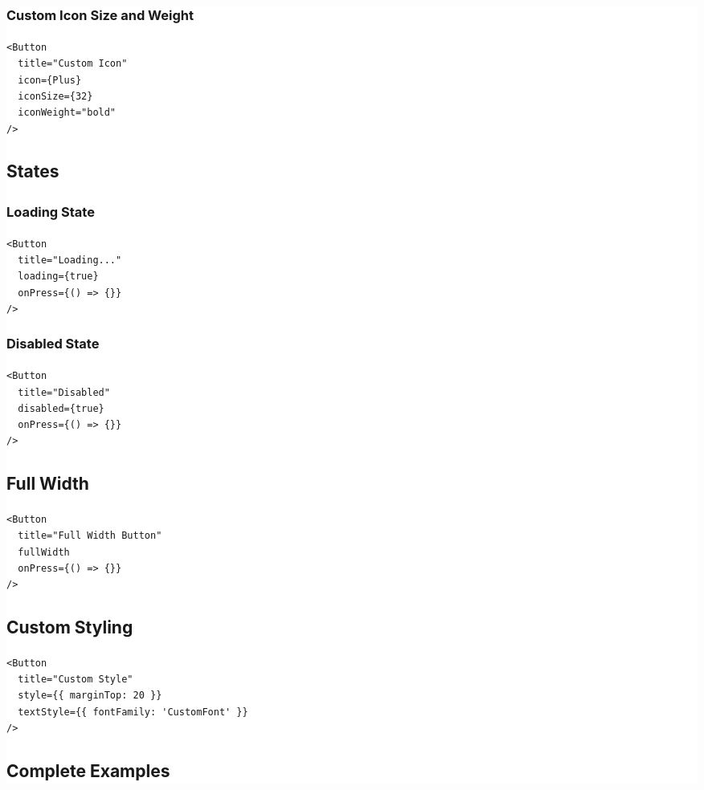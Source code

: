 ### Custom Icon Size and Weight
```tsx
<Button 
  title="Custom Icon" 
  icon={Plus} 
  iconSize={32} 
  iconWeight="bold" 
/>
```

## States

### Loading State
```tsx
<Button 
  title="Loading..." 
  loading={true} 
  onPress={() => {}} 
/>
```

### Disabled State
```tsx
<Button 
  title="Disabled" 
  disabled={true} 
  onPress={() => {}} 
/>
```

## Full Width
```tsx
<Button 
  title="Full Width Button" 
  fullWidth 
  onPress={() => {}} 
/>
```

## Custom Styling
```tsx
<Button 
  title="Custom Style" 
  style={{ marginTop: 20 }}
  textStyle={{ fontFamily: 'CustomFont' }}
/>
```

## Complete Examples
